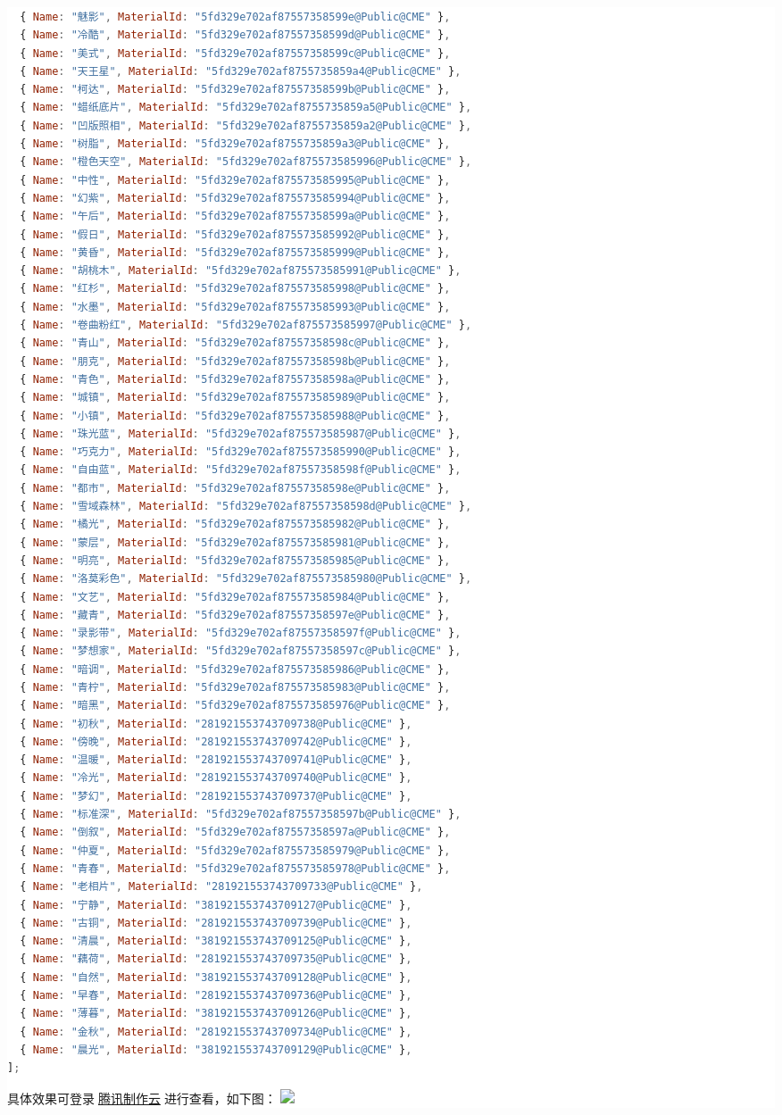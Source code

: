 ```js
  { Name: "魅影", MaterialId: "5fd329e702af87557358599e@Public@CME" },
  { Name: "冷酷", MaterialId: "5fd329e702af87557358599d@Public@CME" },
  { Name: "美式", MaterialId: "5fd329e702af87557358599c@Public@CME" },
  { Name: "天王星", MaterialId: "5fd329e702af8755735859a4@Public@CME" },
  { Name: "柯达", MaterialId: "5fd329e702af87557358599b@Public@CME" },
  { Name: "蜡纸底片", MaterialId: "5fd329e702af8755735859a5@Public@CME" },
  { Name: "凹版照相", MaterialId: "5fd329e702af8755735859a2@Public@CME" },
  { Name: "树脂", MaterialId: "5fd329e702af8755735859a3@Public@CME" },
  { Name: "橙色天空", MaterialId: "5fd329e702af875573585996@Public@CME" },
  { Name: "中性", MaterialId: "5fd329e702af875573585995@Public@CME" },
  { Name: "幻紫", MaterialId: "5fd329e702af875573585994@Public@CME" },
  { Name: "午后", MaterialId: "5fd329e702af87557358599a@Public@CME" },
  { Name: "假日", MaterialId: "5fd329e702af875573585992@Public@CME" },
  { Name: "黄昏", MaterialId: "5fd329e702af875573585999@Public@CME" },
  { Name: "胡桃木", MaterialId: "5fd329e702af875573585991@Public@CME" },
  { Name: "红杉", MaterialId: "5fd329e702af875573585998@Public@CME" },
  { Name: "水墨", MaterialId: "5fd329e702af875573585993@Public@CME" },
  { Name: "卷曲粉红", MaterialId: "5fd329e702af875573585997@Public@CME" },
  { Name: "青山", MaterialId: "5fd329e702af87557358598c@Public@CME" },
  { Name: "朋克", MaterialId: "5fd329e702af87557358598b@Public@CME" },
  { Name: "青色", MaterialId: "5fd329e702af87557358598a@Public@CME" },
  { Name: "城镇", MaterialId: "5fd329e702af875573585989@Public@CME" },
  { Name: "小镇", MaterialId: "5fd329e702af875573585988@Public@CME" },
  { Name: "珠光蓝", MaterialId: "5fd329e702af875573585987@Public@CME" },
  { Name: "巧克力", MaterialId: "5fd329e702af875573585990@Public@CME" },
  { Name: "自由蓝", MaterialId: "5fd329e702af87557358598f@Public@CME" },
  { Name: "都市", MaterialId: "5fd329e702af87557358598e@Public@CME" },
  { Name: "雪域森林", MaterialId: "5fd329e702af87557358598d@Public@CME" },
  { Name: "橘光", MaterialId: "5fd329e702af875573585982@Public@CME" },
  { Name: "蒙层", MaterialId: "5fd329e702af875573585981@Public@CME" },
  { Name: "明亮", MaterialId: "5fd329e702af875573585985@Public@CME" },
  { Name: "洛莫彩色", MaterialId: "5fd329e702af875573585980@Public@CME" },
  { Name: "文艺", MaterialId: "5fd329e702af875573585984@Public@CME" },
  { Name: "藏青", MaterialId: "5fd329e702af87557358597e@Public@CME" },
  { Name: "录影带", MaterialId: "5fd329e702af87557358597f@Public@CME" },
  { Name: "梦想家", MaterialId: "5fd329e702af87557358597c@Public@CME" },
  { Name: "暗调", MaterialId: "5fd329e702af875573585986@Public@CME" },
  { Name: "青柠", MaterialId: "5fd329e702af875573585983@Public@CME" },
  { Name: "暗黑", MaterialId: "5fd329e702af875573585976@Public@CME" },
  { Name: "初秋", MaterialId: "281921553743709738@Public@CME" },
  { Name: "傍晚", MaterialId: "281921553743709742@Public@CME" },
  { Name: "温暖", MaterialId: "281921553743709741@Public@CME" },
  { Name: "冷光", MaterialId: "281921553743709740@Public@CME" },
  { Name: "梦幻", MaterialId: "281921553743709737@Public@CME" },
  { Name: "标准深", MaterialId: "5fd329e702af87557358597b@Public@CME" },
  { Name: "倒叙", MaterialId: "5fd329e702af87557358597a@Public@CME" },
  { Name: "仲夏", MaterialId: "5fd329e702af875573585979@Public@CME" },
  { Name: "青春", MaterialId: "5fd329e702af875573585978@Public@CME" },
  { Name: "老相片", MaterialId: "281921553743709733@Public@CME" },
  { Name: "宁静", MaterialId: "381921553743709127@Public@CME" },
  { Name: "古铜", MaterialId: "281921553743709739@Public@CME" },
  { Name: "清晨", MaterialId: "381921553743709125@Public@CME" },
  { Name: "藕荷", MaterialId: "281921553743709735@Public@CME" },
  { Name: "自然", MaterialId: "381921553743709128@Public@CME" },
  { Name: "早春", MaterialId: "281921553743709736@Public@CME" },
  { Name: "薄暮", MaterialId: "381921553743709126@Public@CME" },
  { Name: "金秋", MaterialId: "281921553743709734@Public@CME" },
  { Name: "晨光", MaterialId: "381921553743709129@Public@CME" },
];
```
具体效果可登录 [腾讯制作云](https://yunjian.qq.com) 进行查看，如下图：
![](https://main.qcloudimg.com/raw/9739ddf01f3c13c7077c7c8ac1ddcfe5.png)